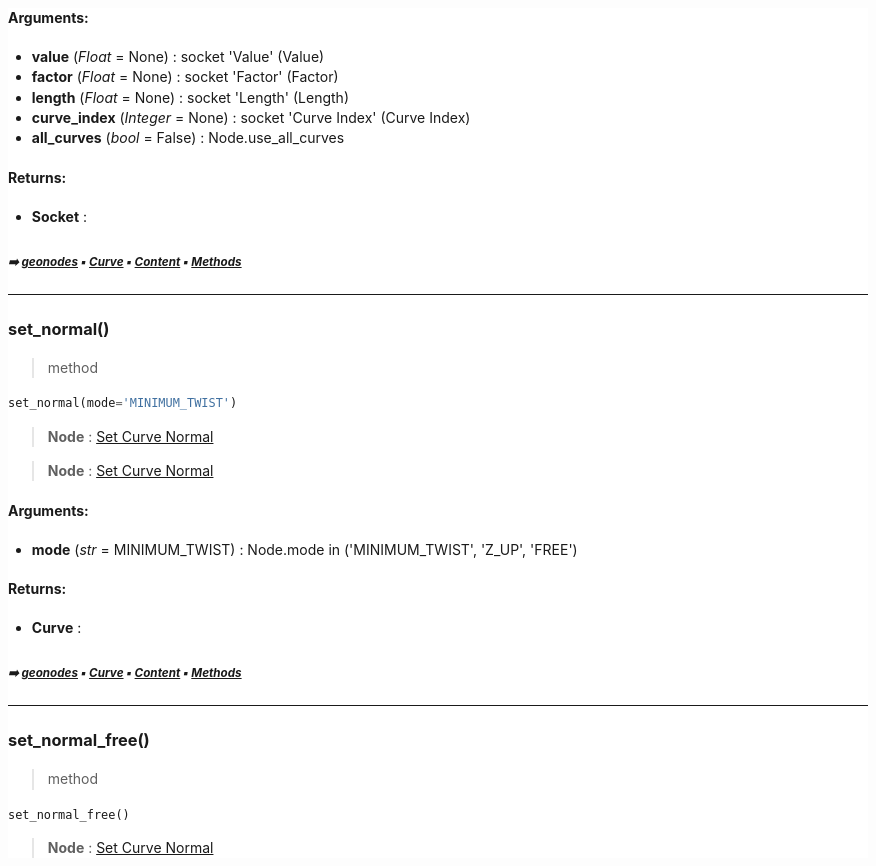 #### Arguments:
- **value** (_Float_ = None) : socket 'Value' (Value)
- **factor** (_Float_ = None) : socket 'Factor' (Factor)
- **length** (_Float_ = None) : socket 'Length' (Length)
- **curve_index** (_Integer_ = None) : socket 'Curve Index' (Curve Index)
- **all_curves** (_bool_ = False) : Node.use_all_curves



#### Returns:
- **Socket** :

##### <sub>:arrow_right: [geonodes](index.md#geonodes) :black_small_square: [Curve](geono-curve.md#curve) :black_small_square: [Content](geono-curve.md#content) :black_small_square: [Methods](geono-curve.md#methods)</sub>

----------
### set_normal()

> method

``` python
set_normal(mode='MINIMUM_TWIST')
```

> **Node** : [Set Curve Normal](https://docs.blender.org/api/current/bpy.types.GeometryNodeSetCurveNormal.html#bpy.types.GeometryNodeSetCurveNormal)

> **Node** : [Set Curve Normal](https://docs.blender.org/api/current/bpy.types.GeometryNodeSetCurveNormal.html#bpy.types.GeometryNodeSetCurveNormal)

#### Arguments:
- **mode** (_str_ = MINIMUM_TWIST) : Node.mode in ('MINIMUM_TWIST', 'Z_UP', 'FREE')



#### Returns:
- **Curve** :

##### <sub>:arrow_right: [geonodes](index.md#geonodes) :black_small_square: [Curve](geono-curve.md#curve) :black_small_square: [Content](geono-curve.md#content) :black_small_square: [Methods](geono-curve.md#methods)</sub>

----------
### set_normal_free()

> method

``` python
set_normal_free()
```

> **Node** : [Set Curve Normal](https://docs.blender.org/api/current/bpy.types.GeometryNodeSetCurveNormal.html#bpy.types.GeometryNodeSetCurveNormal)
